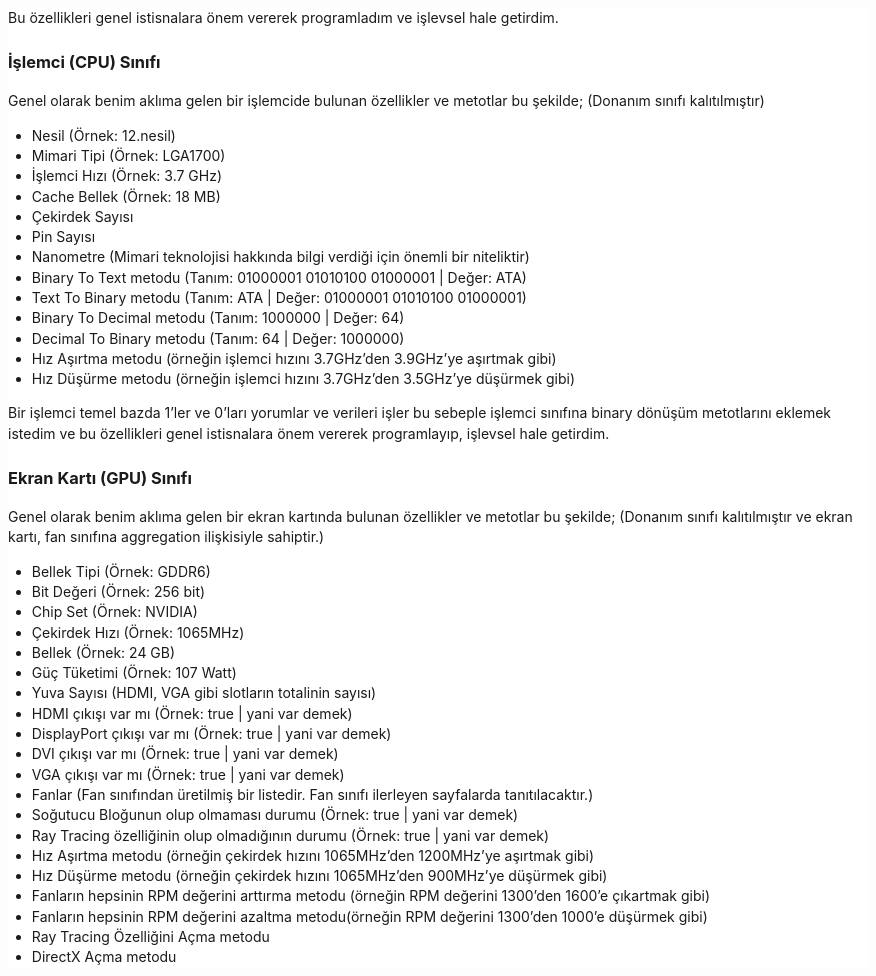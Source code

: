 Bu özellikleri genel istisnalara önem vererek programladım ve işlevsel hale getirdim.



### İşlemci (CPU) Sınıfı
Genel olarak benim aklıma gelen bir işlemcide bulunan özellikler ve metotlar bu şekilde; (Donanım
sınıfı kalıtılmıştır)
- Nesil (Örnek: 12.nesil)
- Mimari Tipi (Örnek: LGA1700)
- İşlemci Hızı (Örnek: 3.7 GHz)
- Cache Bellek (Örnek: 18 MB)
- Çekirdek Sayısı
- Pin Sayısı
- Nanometre (Mimari teknolojisi hakkında bilgi verdiği için önemli bir niteliktir)
- Binary To Text metodu (Tanım: 01000001 01010100 01000001 | Değer: ATA)
- Text To Binary metodu (Tanım: ATA | Değer: 01000001 01010100 01000001)
- Binary To Decimal metodu (Tanım: 1000000 | Değer: 64)
- Decimal To Binary metodu (Tanım: 64 | Değer: 1000000)
- Hız Aşırtma metodu (örneğin işlemci hızını 3.7GHz’den 3.9GHz’ye aşırtmak gibi)
- Hız Düşürme metodu (örneğin işlemci hızını 3.7GHz’den 3.5GHz’ye düşürmek gibi)

Bir işlemci temel bazda 1’ler ve 0’ları yorumlar ve verileri işler bu sebeple işlemci sınıfına binary
dönüşüm metotlarını eklemek istedim ve bu özellikleri genel istisnalara önem vererek programlayıp,
işlevsel hale getirdim.


### Ekran Kartı (GPU) Sınıfı
Genel olarak benim aklıma gelen bir ekran kartında bulunan özellikler ve metotlar bu şekilde;
(Donanım sınıfı kalıtılmıştır ve ekran kartı, fan sınıfına aggregation ilişkisiyle sahiptir.)
- Bellek Tipi (Örnek: GDDR6)
- Bit Değeri (Örnek: 256 bit)
- Chip Set (Örnek: NVIDIA)
- Çekirdek Hızı (Örnek: 1065MHz)
- Bellek (Örnek: 24 GB)
- Güç Tüketimi (Örnek: 107 Watt)
- Yuva Sayısı (HDMI, VGA gibi slotların totalinin sayısı)
- HDMI çıkışı var mı (Örnek: true | yani var demek)
- DisplayPort çıkışı var mı (Örnek: true | yani var demek)
- DVI çıkışı var mı (Örnek: true | yani var demek)
- VGA çıkışı var mı (Örnek: true | yani var demek)
- Fanlar (Fan sınıfından üretilmiş bir listedir. Fan sınıfı ilerleyen sayfalarda tanıtılacaktır.)
- Soğutucu Bloğunun olup olmaması durumu (Örnek: true | yani var demek)
- Ray Tracing özelliğinin olup olmadığının durumu (Örnek: true | yani var demek)
- Hız Aşırtma metodu (örneğin çekirdek hızını 1065MHz’den 1200MHz’ye aşırtmak gibi)
- Hız Düşürme metodu (örneğin çekirdek hızını 1065MHz’den 900MHz’ye düşürmek gibi)
- Fanların hepsinin RPM değerini arttırma metodu (örneğin RPM değerini 1300’den 1600’e
çıkartmak gibi)
- Fanların hepsinin RPM değerini azaltma metodu(örneğin RPM değerini 1300’den 1000’e
düşürmek gibi)
- Ray Tracing Özelliğini Açma metodu
- DirectX Açma metodu
